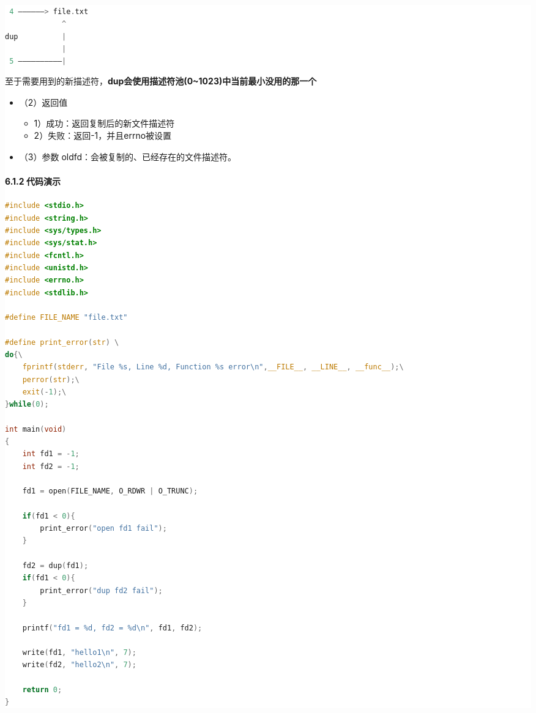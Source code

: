    ```c
    4 ——————> file.txt
                ^
   dup          |
                |
    5 ——————————|
   ```


  至于需要用到的新描述符，**dup会使用描述符池(0~1023)中当前最小没用的那一个**  

+ （2）返回值
  +  1）成功：返回复制后的新文件描述符  
  +  2）失败：返回-1，并且errno被设置  

+ （3）参数
  oldfd：会被复制的、已经存在的文件描述符。
  
#### 6.1.2 代码演示

```c
#include <stdio.h>
#include <string.h>
#include <sys/types.h>
#include <sys/stat.h>
#include <fcntl.h>
#include <unistd.h>
#include <errno.h>
#include <stdlib.h>

#define FILE_NAME "file.txt"

#define print_error(str) \
do{\
    fprintf(stderr, "File %s, Line %d, Function %s error\n",__FILE__, __LINE__, __func__);\
    perror(str);\
    exit(-1);\
}while(0);

int main(void)
{
    int fd1 = -1;
    int fd2 = -1;
    
    fd1 = open(FILE_NAME, O_RDWR | O_TRUNC);
    
    if(fd1 < 0){
        print_error("open fd1 fail");
    }
    
    fd2 = dup(fd1);
    if(fd1 < 0){
        print_error("dup fd2 fail");
    }
    
    printf("fd1 = %d, fd2 = %d\n", fd1, fd2);
    
    write(fd1, "hello1\n", 7);
    write(fd2, "hello2\n", 7);
    
    return 0;   
}
```
